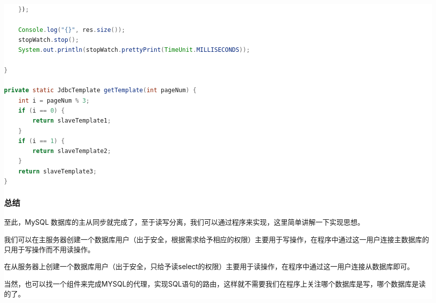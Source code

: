 ```java
    });

    Console.log("{}", res.size());
    stopWatch.stop();
    System.out.println(stopWatch.prettyPrint(TimeUnit.MILLISECONDS));

}

private static JdbcTemplate getTemplate(int pageNum) {
    int i = pageNum % 3;
    if (i == 0) {
        return slaveTemplate1;
    }
    if (i == 1) {
        return slaveTemplate2;
    }
    return slaveTemplate3;
}
```





### 总结

至此，MySQL 数据库的主从同步就完成了，至于读写分离，我们可以通过程序来实现，这里简单讲解一下实现思想。

我们可以在主服务器创建一个数据库用户（出于安全，根据需求给予相应的权限）主要用于写操作，在程序中通过这一用户连接主数据库的只用于写操作而不用读操作。

在从服务器上创建一个数据库用户（出于安全，只给予读select的权限）主要用于读操作，在程序中通过这一用户连接从数据库即可。

当然，也可以找一个组件来完成MYSQL的代理，实现SQL语句的路由，这样就不需要我们在程序上关注哪个数据库是写，哪个数据库是读的了。
